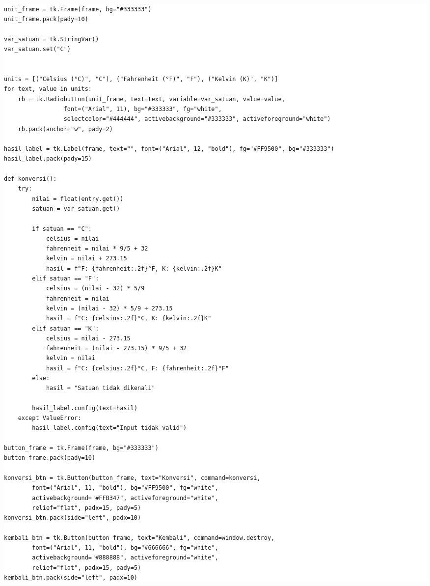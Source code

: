     unit_frame = tk.Frame(frame, bg="#333333")
    unit_frame.pack(pady=10)

    var_satuan = tk.StringVar()
    var_satuan.set("C")
    
 
    units = [("Celsius (°C)", "C"), ("Fahrenheit (°F)", "F"), ("Kelvin (K)", "K")]
    for text, value in units:
        rb = tk.Radiobutton(unit_frame, text=text, variable=var_satuan, value=value,
                     font=("Arial", 11), bg="#333333", fg="white", 
                     selectcolor="#444444", activebackground="#333333", activeforeground="white")
        rb.pack(anchor="w", pady=2)

    hasil_label = tk.Label(frame, text="", font=("Arial", 12, "bold"), fg="#FF9500", bg="#333333")
    hasil_label.pack(pady=15)

    def konversi():
        try:
            nilai = float(entry.get())
            satuan = var_satuan.get()
            
            if satuan == "C":
                celsius = nilai
                fahrenheit = nilai * 9/5 + 32
                kelvin = nilai + 273.15
                hasil = f"F: {fahrenheit:.2f}°F, K: {kelvin:.2f}K"
            elif satuan == "F":
                celsius = (nilai - 32) * 5/9
                fahrenheit = nilai
                kelvin = (nilai - 32) * 5/9 + 273.15
                hasil = f"C: {celsius:.2f}°C, K: {kelvin:.2f}K"
            elif satuan == "K":
                celsius = nilai - 273.15
                fahrenheit = (nilai - 273.15) * 9/5 + 32
                kelvin = nilai
                hasil = f"C: {celsius:.2f}°C, F: {fahrenheit:.2f}°F"
            else:
                hasil = "Satuan tidak dikenali"
                
            hasil_label.config(text=hasil)
        except ValueError:
            hasil_label.config(text="Input tidak valid")

    button_frame = tk.Frame(frame, bg="#333333")
    button_frame.pack(pady=10)
    
    konversi_btn = tk.Button(button_frame, text="Konversi", command=konversi,
            font=("Arial", 11, "bold"), bg="#FF9500", fg="white", 
            activebackground="#FFB347", activeforeground="white",
            relief="flat", padx=15, pady=5)
    konversi_btn.pack(side="left", padx=10)

    kembali_btn = tk.Button(button_frame, text="Kembali", command=window.destroy,
            font=("Arial", 11, "bold"), bg="#666666", fg="white", 
            activebackground="#888888", activeforeground="white",
            relief="flat", padx=15, pady=5)
    kembali_btn.pack(side="left", padx=10)
